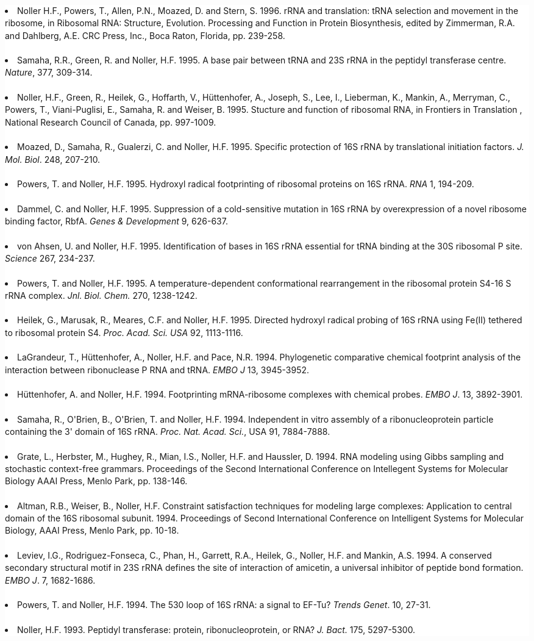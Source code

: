 <li value="135"> Noller H.F., Powers, T., Allen, P.N., Moazed, D. and Stern, S.  1996.  rRNA and translation:  tRNA selection and movement in the ribosome, in Ribosomal RNA:  Structure, Evolution. Processing and Function in Protein Biosynthesis, edited by  Zimmerman, R.A. and Dahlberg, A.E.  CRC Press, Inc., Boca Raton, Florida, pp. 239-258.
<br><br></li>
<li value="134"> Samaha, R.R., Green, R. and Noller, H.F. 1995. A base pair between tRNA and 23S rRNA in the peptidyl transferase centre. <i>Nature</i>, 377, 309-314.
<br><br></li>
<li value="133"> Noller, H.F., Green, R., Heilek, G., Hoffarth, V., Hüttenhofer, A., Joseph, S., Lee, I., Lieberman, K., Mankin, A., Merryman, C., Powers, T., Viani-Puglisi, E., Samaha, R. and Weiser, B. 1995. Stucture and function of ribosomal RNA, in Frontiers in Translation , National Research Council of Canada, pp. 997-1009.
<br><br></li>
<li value="132"> Moazed, D., Samaha, R., Gualerzi, C. and Noller, H.F. 1995. Specific protection of 16S rRNA by translational initiation factors. <i>J. Mol. Biol</i>. 248, 207-210.
<br><br></li>
<li value="131"> Powers, T. and Noller, H.F. 1995. Hydroxyl radical footprinting of ribosomal proteins on 16S rRNA.  <i>RNA</i>  1, 194-209.
<br><br></li>
<li value="130"> Dammel, C. and Noller, H.F. 1995. Suppression of a cold-sensitive mutation in 16S rRNA by overexpression of a novel ribosome binding factor, RbfA. <i>Genes &amp; Development</i>  9, 626-637.
<br><br></li>
<li value="129"> von Ahsen, U. and Noller, H.F. 1995. Identification of bases in 16S rRNA essential for tRNA binding at the 30S ribosomal P site. <i>Science</i> 267, 234-237.
<br><br></li>
<li value="128"> Powers, T. and Noller, H.F. 1995. A temperature-dependent conformational rearrangement in the ribosomal protein S4-16 S rRNA complex. <i>Jnl. Biol. Chem.</i> 270, 1238-1242.
<br><br></li>
<li value="127"> Heilek, G., Marusak, R., Meares, C.F. and Noller, H.F. 1995. Directed hydroxyl radical probing of 16S rRNA using Fe(II) tethered to ribosomal protein S4. <i>Proc. Acad. Sci. USA</i>  92, 1113-1116.
<br><br></li>
<li value="126"> LaGrandeur, T., Hüttenhofer, A., Noller, H.F. and Pace, N.R. 1994. Phylogenetic comparative chemical footprint analysis of the interaction between ribonuclease P RNA and tRNA. <i>EMBO J</i> 13, 3945-3952.
<br><br></li>
<li value="125"> Hüttenhofer, A. and Noller, H.F.  1994.  Footprinting mRNA-ribosome complexes with chemical probes. <i>EMBO J</i>.  13, 3892-3901.
<br><br></li>
<li value="124"> Samaha, R., O'Brien, B., O'Brien, T. and Noller, H.F.  1994.  Independent in vitro assembly of a ribonucleoprotein particle containing the 3' domain of 16S rRNA.  <i>Proc. Nat. Acad. Sci.</i>, USA  91, 7884-7888.
<br><br></li>
<li value="123"> Grate, L., Herbster, M., Hughey, R., Mian, I.S., Noller, H.F. and Haussler, D.  1994.  RNA modeling using Gibbs sampling and stochastic context-free grammars.  Proceedings of the Second International Conference on Intellegent Systems for Molecular Biology AAAI Press, Menlo Park, pp. 138-146.
<br><br></li>
<li value="122"> Altman, R.B., Weiser, B., Noller, H.F.  Constraint satisfaction techniques for modeling large complexes:  Application to central domain of the 16S ribosomal subunit. 1994.  Proceedings of Second International Conference on Intelligent Systems for Molecular Biology, AAAI Press, Menlo Park, pp. 10-18.
<br><br></li>
<li value="121"> Leviev, I.G., Rodriguez-Fonseca, C., Phan, H., Garrett, R.A., Heilek, G., Noller, H.F. and Mankin, A.S.  1994.  A conserved secondary structural motif in 23S rRNA defines the site of interaction of amicetin, a universal inhibitor of peptide bond formation.  <i>EMBO J</i>.  7, 1682-1686.
<br><br></li>
<li value="120"> Powers, T. and Noller, H.F.  1994.  The 530 loop of 16S rRNA:  a signal to EF-Tu?  <i>Trends Genet</i>.  10, 27-31.
<br><br></li>
<li value="119"> Noller, H.F.  1993.  Peptidyl transferase:  protein, ribonucleoprotein, or RNA?  <i>J. Bact.</i>  175, 5297-5300.